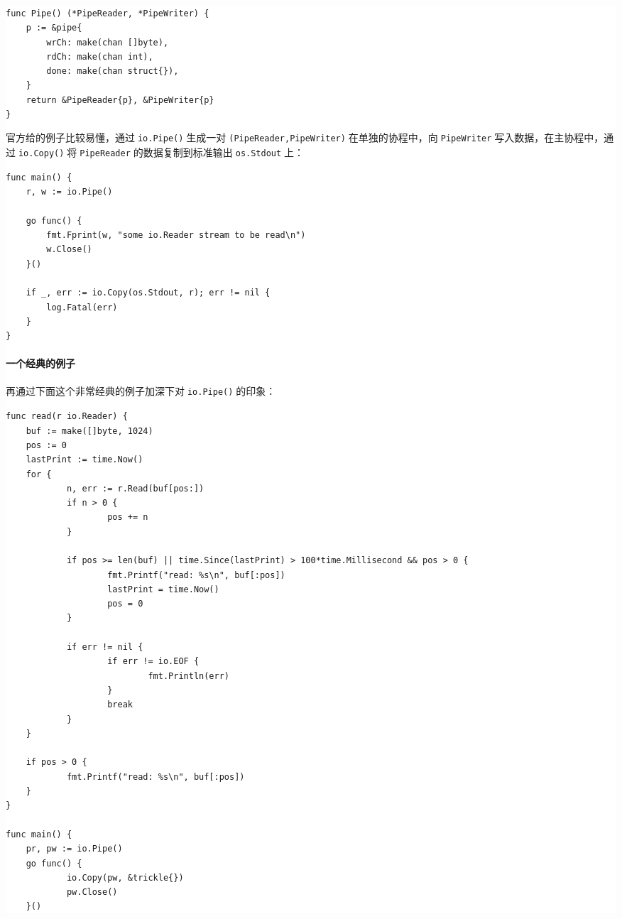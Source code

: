 ```golang
func Pipe() (*PipeReader, *PipeWriter) {
	p := &pipe{
		wrCh: make(chan []byte),
		rdCh: make(chan int),
		done: make(chan struct{}),
	}
	return &PipeReader{p}, &PipeWriter{p}
}
```
官方给的例子比较易懂，通过 `io.Pipe()` 生成一对 `(PipeReader,PipeWriter)` 在单独的协程中，向 `PipeWriter` 写入数据，在主协程中，通过 `io.Copy()` 将 `PipeReader` 的数据复制到标准输出 `os.Stdout` 上：
```golang
func main() {
	r, w := io.Pipe()

	go func() {
		fmt.Fprint(w, "some io.Reader stream to be read\n")
		w.Close()
	}()

	if _, err := io.Copy(os.Stdout, r); err != nil {
		log.Fatal(err)
	}
}
```

####	一个经典的例子
再通过下面这个非常经典的例子加深下对 `io.Pipe()` 的印象：
```golang
func read(r io.Reader) {
	buf := make([]byte, 1024)
	pos := 0
	lastPrint := time.Now()
	for {
			n, err := r.Read(buf[pos:])
			if n > 0 {
					pos += n
			}

			if pos >= len(buf) || time.Since(lastPrint) > 100*time.Millisecond && pos > 0 {
					fmt.Printf("read: %s\n", buf[:pos])
					lastPrint = time.Now()
					pos = 0
			}

			if err != nil {
					if err != io.EOF {
							fmt.Println(err)
					}
					break
			}
	}

	if pos > 0 {
			fmt.Printf("read: %s\n", buf[:pos])
	}
}

func main() {
	pr, pw := io.Pipe()
	go func() {
			io.Copy(pw, &trickle{})
			pw.Close()
	}()
```